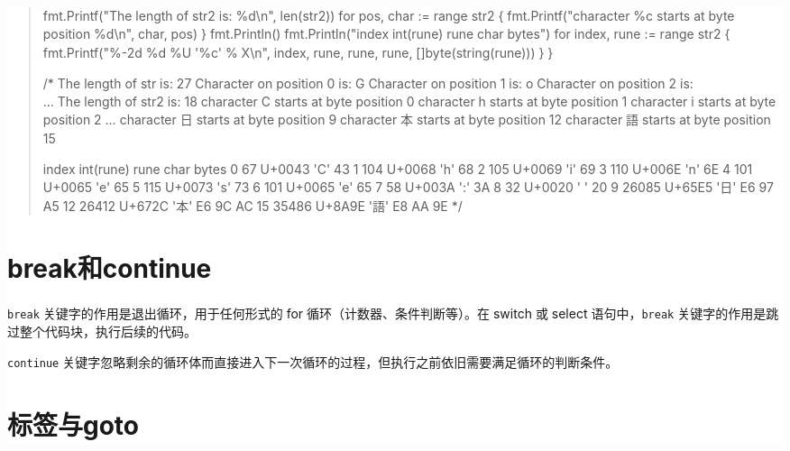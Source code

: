 > 	fmt.Printf("The length of str2 is: %d\n", len(str2))
> 	for pos, char := range str2 {
>  	fmt.Printf("character %c starts at byte position %d\n", char, pos)
> 	}
> 	fmt.Println()
> 	fmt.Println("index int(rune) rune    char bytes")
> 	for index, rune := range str2 {
>  	fmt.Printf("%-2d      %d      %U '%c' % X\n", index, rune, rune, rune, []byte(string(rune)))
> 	}
> }
> 
> /*
> The length of str is: 27
> Character on position 0 is: G 
> Character on position 1 is: o 
> Character on position 2 is:   
> …
> The length of str2 is: 18
> character C starts at byte position 0
> character h starts at byte position 1
> character i starts at byte position 2
> …
> character 日 starts at byte position 9
> character 本 starts at byte position 12
> character 語 starts at byte position 15
> 
> index int(rune) rune    char bytes
> 0       67      U+0043 'C' 43
> 1       104      U+0068 'h' 68
> 2       105      U+0069 'i' 69
> 3       110      U+006E 'n' 6E
> 4       101      U+0065 'e' 65
> 5       115      U+0073 's' 73
> 6       101      U+0065 'e' 65
> 7       58      U+003A ':' 3A
> 8       32      U+0020 ' ' 20
> 9       26085      U+65E5 '日' E6 97 A5
> 12      26412      U+672C '本' E6 9C AC
> 15      35486      U+8A9E '語' E8 AA 9E
> */
> ```

# break和continue

`break` 关键字的作用是退出循环，用于任何形式的 for 循环（计数器、条件判断等）。在 switch 或 select 语句中，`break` 关键字的作用是跳过整个代码块，执行后续的代码。

`continue` 关键字忽略剩余的循环体而直接进入下一次循环的过程，但执行之前依旧需要满足循环的判断条件。

# 标签与goto
